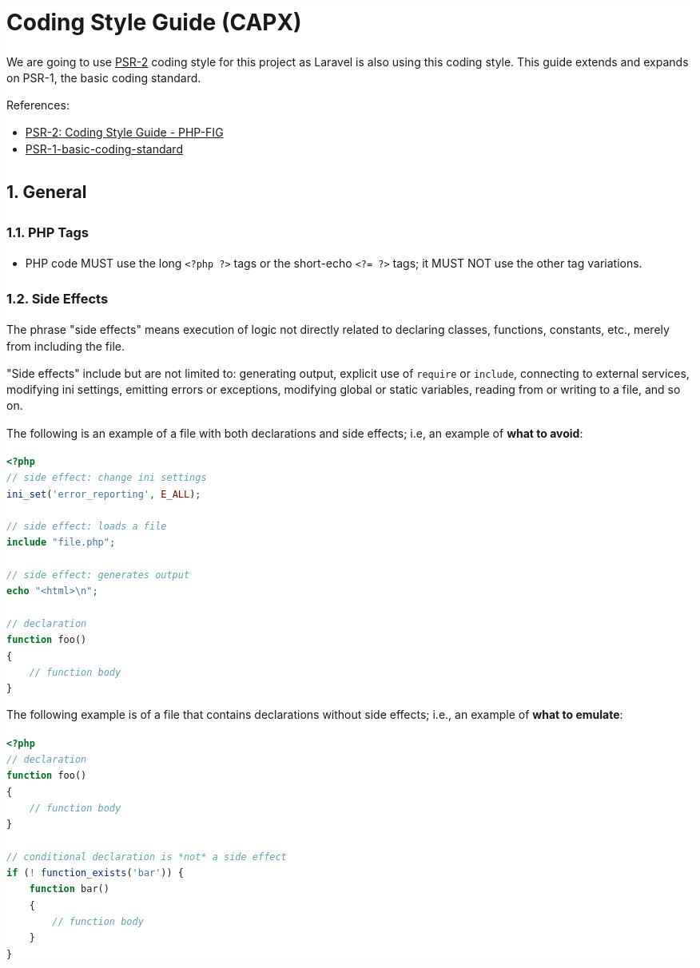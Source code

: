 # Coding Style Guide (CAPX)
We are going to use [PSR-2](https://www.php-fig.org/psr/psr-2/) coding style for this project as Laravel is also using this coding style. This guide extends and expands on PSR-1, the basic coding standard.

References:
- [PSR-2: Coding Style Guide - PHP-FIG](https://www.php-fig.org/psr/psr-2/)
- [PSR-1-basic-coding-standard](https://github.com/php-fig/fig-standards/blob/master/accepted/PSR-1-basic-coding-standard.md) 


## 1. General

### 1.1. PHP Tags
- PHP code MUST use the long `<?php ?>` tags or the short-echo `<?= ?>` tags; it MUST NOT use the other tag variations.

### 1.2. Side Effects
The phrase "side effects" means execution of logic not directly related to declaring classes, functions, constants, etc., merely from including the file.

"Side effects" include but are not limited to: generating output, explicit use of `require` or `include`, connecting to external services, modifying ini settings, emitting errors or exceptions, modifying global or static variables, reading from or writing to a file, and so on.

The following is an example of a file with both declarations and side effects; i.e, an example of **what to avoid**:

``` php
<?php
// side effect: change ini settings
ini_set('error_reporting', E_ALL);

// side effect: loads a file
include "file.php";

// side effect: generates output
echo "<html>\n";

// declaration
function foo()
{
    // function body
}
```
The following example is of a file that contains declarations without side effects; i.e., an example of **what to emulate**:

``` php
<?php
// declaration
function foo()
{
    // function body
}

// conditional declaration is *not* a side effect
if (! function_exists('bar')) {
    function bar()
    {
        // function body
    }
}
```
